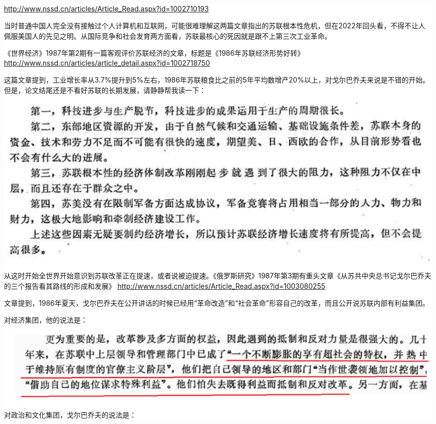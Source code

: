 http://www.nssd.cn/articles/Article_Read.aspx?id=1002710193


当时普通中国人完全没有接触过个人计算机和互联网，可能很难理解这两篇文章指出的苏联根本性危机，但在2022年回头看，不得不让人佩服美国人的先见之明。从国际竞争和社会发育两方面看，苏联最核心的死因就是跟不上第三次工业革命。


《世界经济》1987年第2期有一篇客观评价苏联经济的文章，标题是《1986年苏联经济形势好转》
http://www.nssd.cn/articles/article_detail.aspx?id=1002718750


这篇文章提到，工业增长率从3.7%提升到5%左右，1986年苏联粮食比之前的5年平均数增产20%以上，对戈尔巴乔夫来说是不错的开始。但是，论文结尾还是不看好苏联的长期发展，请静静帮我读一下：



![](/images/btnews/0401_0500/0481/e1f1a5ca-76df-455e-8440-15c7789bdc96.png)




从这时开始全世界开始意识到苏联改革正在提速，或者说被迫提速。《俄罗斯研究》1987年第3期有重头文章《从苏共中央总书记戈尔巴乔夫的三个报告看其路线的形成和发展》
http://www.nssd.cn/articles/Article_Read.aspx?id=1003080255


文章提到，1986年夏天，戈尔巴乔夫在公开讲话的时候已经用“革命改造”和“社会革命”形容自己的改革，而且公开说苏联内部有利益集团。


对经济集团，他的说法是：



![](/images/btnews/0401_0500/0481/3ed75e47-eeeb-4b91-9909-94e33b27d604.png)



对政治和文化集团，戈尔巴乔夫的说法是：

